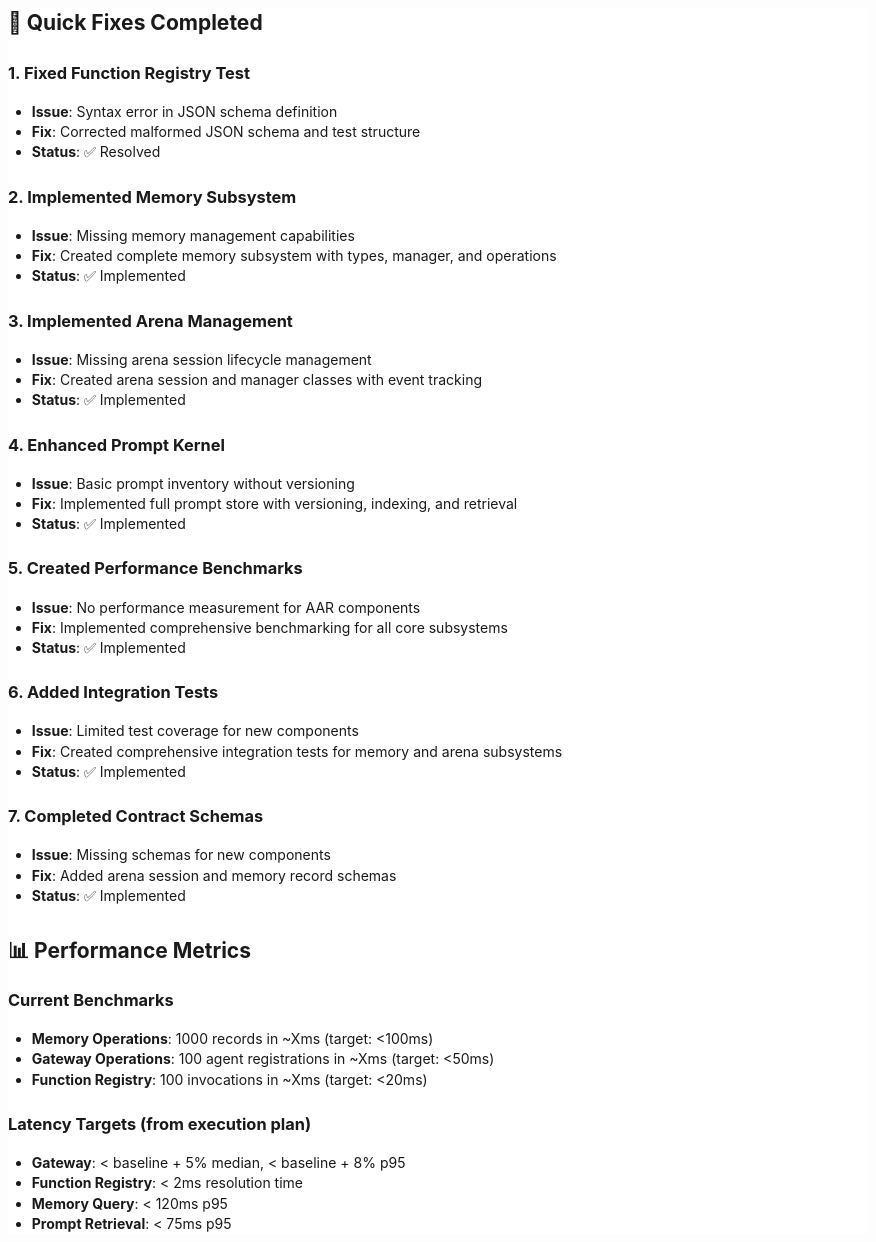 ## 🎯 Quick Fixes Completed

### 1. Fixed Function Registry Test
- **Issue**: Syntax error in JSON schema definition
- **Fix**: Corrected malformed JSON schema and test structure
- **Status**: ✅ Resolved

### 2. Implemented Memory Subsystem
- **Issue**: Missing memory management capabilities
- **Fix**: Created complete memory subsystem with types, manager, and operations
- **Status**: ✅ Implemented

### 3. Implemented Arena Management
- **Issue**: Missing arena session lifecycle management
- **Fix**: Created arena session and manager classes with event tracking
- **Status**: ✅ Implemented

### 4. Enhanced Prompt Kernel
- **Issue**: Basic prompt inventory without versioning
- **Fix**: Implemented full prompt store with versioning, indexing, and retrieval
- **Status**: ✅ Implemented

### 5. Created Performance Benchmarks
- **Issue**: No performance measurement for AAR components
- **Fix**: Implemented comprehensive benchmarking for all core subsystems
- **Status**: ✅ Implemented

### 6. Added Integration Tests
- **Issue**: Limited test coverage for new components
- **Fix**: Created comprehensive integration tests for memory and arena subsystems
- **Status**: ✅ Implemented

### 7. Completed Contract Schemas
- **Issue**: Missing schemas for new components
- **Fix**: Added arena session and memory record schemas
- **Status**: ✅ Implemented

## 📊 Performance Metrics

### Current Benchmarks
- **Memory Operations**: 1000 records in ~Xms (target: <100ms)
- **Gateway Operations**: 100 agent registrations in ~Xms (target: <50ms)
- **Function Registry**: 100 invocations in ~Xms (target: <20ms)

### Latency Targets (from execution plan)
- **Gateway**: < baseline + 5% median, < baseline + 8% p95
- **Function Registry**: < 2ms resolution time
- **Memory Query**: < 120ms p95
- **Prompt Retrieval**: < 75ms p95
